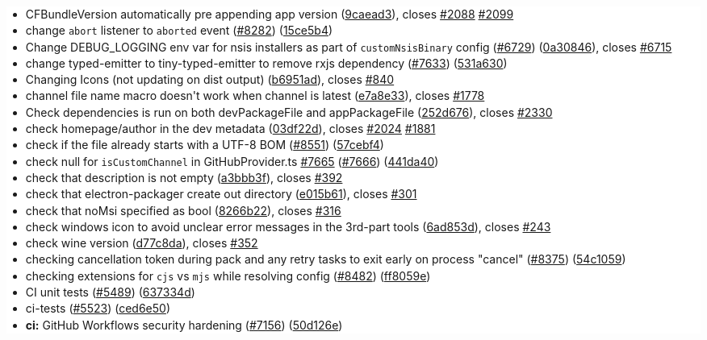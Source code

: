 * CFBundleVersion automatically pre appending app version ([9caead3](https://github.com/electron-userland/electron-builder/commit/9caead3a8a7190e44b87bb21cf42b13aad97ee91)), closes [#2088](https://github.com/electron-userland/electron-builder/issues/2088) [#2099](https://github.com/electron-userland/electron-builder/issues/2099)
* change `abort` listener to `aborted` event ([#8282](https://github.com/electron-userland/electron-builder/issues/8282)) ([15ce5b4](https://github.com/electron-userland/electron-builder/commit/15ce5b4164378f7398ff84cabe8ee97eef5cfd1b))
* Change DEBUG_LOGGING env var for nsis installers as part of `customNsisBinary` config ([#6729](https://github.com/electron-userland/electron-builder/issues/6729)) ([0a30846](https://github.com/electron-userland/electron-builder/commit/0a308469f269dc5294f29f2c422d9936175c0880)), closes [#6715](https://github.com/electron-userland/electron-builder/issues/6715)
* change typed-emitter to tiny-typed-emitter to remove rxjs dependency ([#7633](https://github.com/electron-userland/electron-builder/issues/7633)) ([531a630](https://github.com/electron-userland/electron-builder/commit/531a6309283ea1b2b262817a170e2c030735f8b6))
* Changing Icons (not updating on dist output) ([b6951ad](https://github.com/electron-userland/electron-builder/commit/b6951ad4d83c68797b48b9afbc326e246ad15d0d)), closes [#840](https://github.com/electron-userland/electron-builder/issues/840)
* channel file name macro doesn't work when channel is latest ([e7a8e33](https://github.com/electron-userland/electron-builder/commit/e7a8e3379036f65afd3c818b8fe40e4263449350)), closes [#1778](https://github.com/electron-userland/electron-builder/issues/1778)
* Check dependencies is run on both devPackageFile and appPackageFile ([252d676](https://github.com/electron-userland/electron-builder/commit/252d67688155cd346d7fa9e678b6e513aa305478)), closes [#2330](https://github.com/electron-userland/electron-builder/issues/2330)
* check homepage/author in the dev metadata ([03df22d](https://github.com/electron-userland/electron-builder/commit/03df22d608783947ddb6b7210cb40e3724e414bb)), closes [#2024](https://github.com/electron-userland/electron-builder/issues/2024) [#1881](https://github.com/electron-userland/electron-builder/issues/1881)
* check if the file already starts with a UTF-8 BOM ([#8551](https://github.com/electron-userland/electron-builder/issues/8551)) ([57cebf4](https://github.com/electron-userland/electron-builder/commit/57cebf4dd4c722456245286d2fd795f7a5fc862c))
* check null for `isCustomChannel` in GitHubProvider.ts [#7665](https://github.com/electron-userland/electron-builder/issues/7665) ([#7666](https://github.com/electron-userland/electron-builder/issues/7666)) ([441da40](https://github.com/electron-userland/electron-builder/commit/441da40d814d90154ed9b120684e7c1a7d919c52))
* check that description is not empty ([a3bbb3f](https://github.com/electron-userland/electron-builder/commit/a3bbb3fb292f547cf015dc1b1a3f5fc656e21582)), closes [#392](https://github.com/electron-userland/electron-builder/issues/392)
* check that electron-packager create out directory ([e015b61](https://github.com/electron-userland/electron-builder/commit/e015b612453d9ac53a2f2ccf06a8ea110f841ce0)), closes [#301](https://github.com/electron-userland/electron-builder/issues/301)
* check that noMsi specified as bool ([8266b22](https://github.com/electron-userland/electron-builder/commit/8266b22f3bfd9cc4436bdf711305d45c2c5feca0)), closes [#316](https://github.com/electron-userland/electron-builder/issues/316)
* check windows icon to avoid unclear error messages in the 3rd-part tools ([6ad853d](https://github.com/electron-userland/electron-builder/commit/6ad853d4f6a43bd5180d2fa7788ff5767eb803e0)), closes [#243](https://github.com/electron-userland/electron-builder/issues/243)
* check wine version ([d77c8da](https://github.com/electron-userland/electron-builder/commit/d77c8da13a1e533e989f53cee3f3e63fd6761720)), closes [#352](https://github.com/electron-userland/electron-builder/issues/352)
* checking cancellation token during pack and any retry tasks to exit early on process "cancel" ([#8375](https://github.com/electron-userland/electron-builder/issues/8375)) ([54c1059](https://github.com/electron-userland/electron-builder/commit/54c1059b961f7c2a493d26b7e6ef674911069cad))
* checking extensions for `cjs` vs `mjs` while resolving config ([#8482](https://github.com/electron-userland/electron-builder/issues/8482)) ([ff8059e](https://github.com/electron-userland/electron-builder/commit/ff8059e385efbf017b9e325e4e7649b5cb6dff15))
* CI unit tests ([#5489](https://github.com/electron-userland/electron-builder/issues/5489)) ([637334d](https://github.com/electron-userland/electron-builder/commit/637334ddbadebf503a45f79adf0b481fcba98679))
* ci-tests ([#5523](https://github.com/electron-userland/electron-builder/issues/5523)) ([ced6e50](https://github.com/electron-userland/electron-builder/commit/ced6e50b93c621de5de07838205d739010e2526b))
* **ci:** GitHub Workflows security hardening ([#7156](https://github.com/electron-userland/electron-builder/issues/7156)) ([50d126e](https://github.com/electron-userland/electron-builder/commit/50d126e43de83e4bb4e6e2c700ddca6a4dbef569))